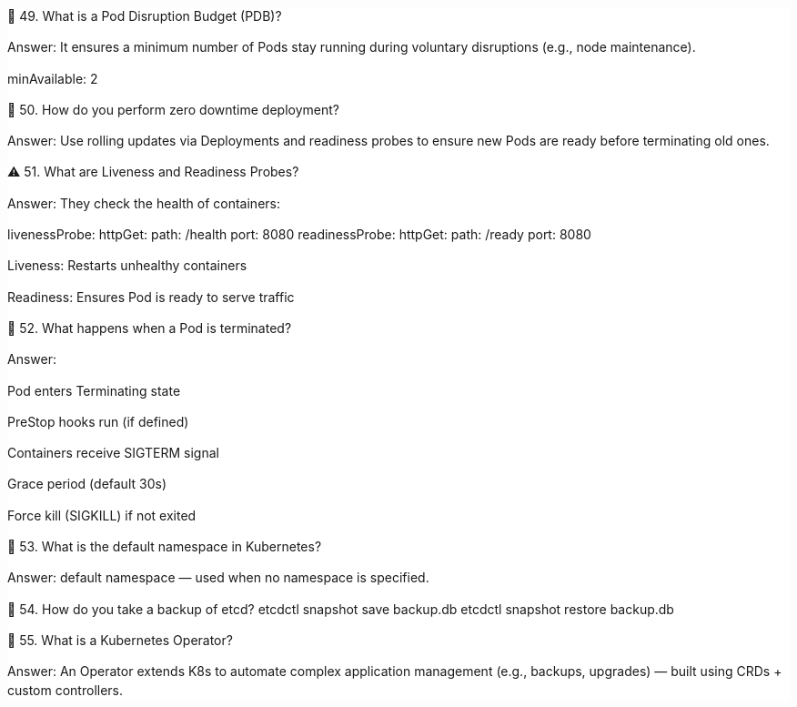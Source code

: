 🧩 49. What is a Pod Disruption Budget (PDB)?

Answer:
It ensures a minimum number of Pods stay running during voluntary disruptions (e.g., node maintenance).

minAvailable: 2

🔁 50. How do you perform zero downtime deployment?

Answer:
Use rolling updates via Deployments and readiness probes to ensure new Pods are ready before terminating old ones.

⚠️ 51. What are Liveness and Readiness Probes?

Answer:
They check the health of containers:

livenessProbe:
  httpGet:
    path: /health
    port: 8080
readinessProbe:
  httpGet:
    path: /ready
    port: 8080


Liveness: Restarts unhealthy containers

Readiness: Ensures Pod is ready to serve traffic

🧠 52. What happens when a Pod is terminated?

Answer:

Pod enters Terminating state

PreStop hooks run (if defined)

Containers receive SIGTERM signal

Grace period (default 30s)

Force kill (SIGKILL) if not exited

🧩 53. What is the default namespace in Kubernetes?

Answer:
default namespace — used when no namespace is specified.

💾 54. How do you take a backup of etcd?
etcdctl snapshot save backup.db
etcdctl snapshot restore backup.db

🧰 55. What is a Kubernetes Operator?

Answer:
An Operator extends K8s to automate complex application management (e.g., backups, upgrades) — built using CRDs + custom controllers.
